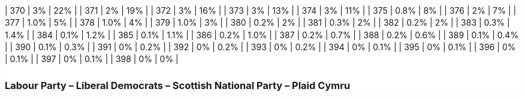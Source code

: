 | 370 | 3% | 22% |
| 371 | 2% | 19% |
| 372 | 3% | 16% |
| 373 | 3% | 13% |
| 374 | 3% | 11% |
| 375 | 0.8% | 8% |
| 376 | 2% | 7% |
| 377 | 1.0% | 5% |
| 378 | 1.0% | 4% |
| 379 | 1.0% | 3% |
| 380 | 0.2% | 2% |
| 381 | 0.3% | 2% |
| 382 | 0.2% | 2% |
| 383 | 0.3% | 1.4% |
| 384 | 0.1% | 1.2% |
| 385 | 0.1% | 1.1% |
| 386 | 0.2% | 1.0% |
| 387 | 0.2% | 0.7% |
| 388 | 0.2% | 0.6% |
| 389 | 0.1% | 0.4% |
| 390 | 0.1% | 0.3% |
| 391 | 0% | 0.2% |
| 392 | 0% | 0.2% |
| 393 | 0% | 0.2% |
| 394 | 0% | 0.1% |
| 395 | 0% | 0.1% |
| 396 | 0% | 0.1% |
| 397 | 0% | 0.1% |
| 398 | 0% | 0% |

### Labour Party – Liberal Democrats – Scottish National Party – Plaid Cymru
